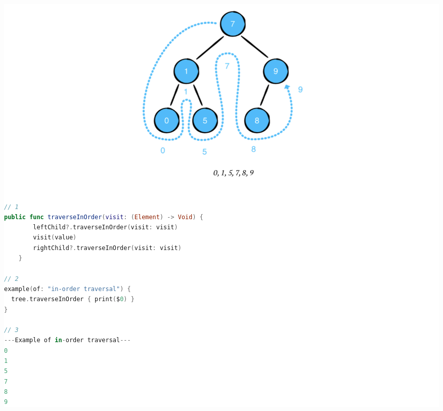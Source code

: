 <center><img src="/img/posts/binaryTree-2.png" width="500" height="350"></center> <br>

```swift
// 1
public func traverseInOrder(visit: (Element) -> Void) {
        leftChild?.traverseInOrder(visit: visit)
        visit(value)
        rightChild?.traverseInOrder(visit: visit)
    }

// 2
example(of: "in-order traversal") {
  tree.traverseInOrder { print($0) }
}

// 3
---Example of in-order traversal---
0
1
5
7 
8 
9
```
